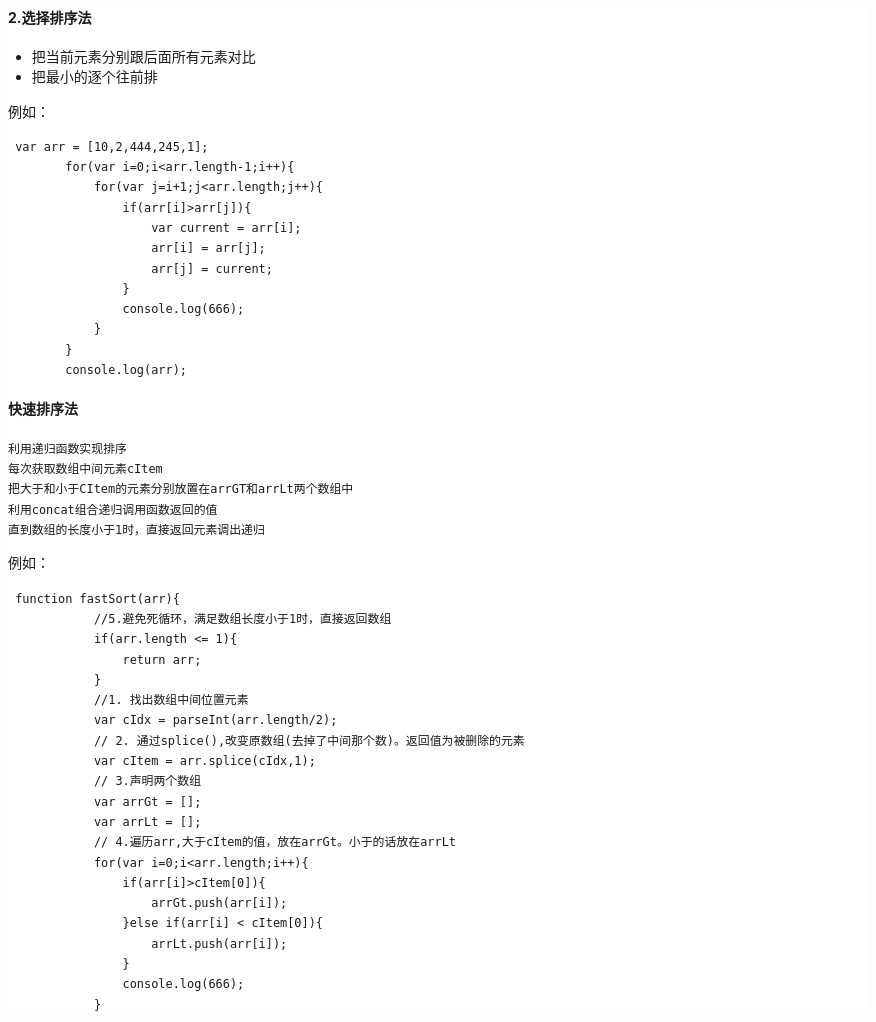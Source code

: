 ```

```



```

```



#### 2.选择排序法

- 把当前元素分别跟后面所有元素对比
- 把最小的逐个往前排

例如：

```
 var arr = [10,2,444,245,1];
        for(var i=0;i<arr.length-1;i++){
            for(var j=i+1;j<arr.length;j++){
                if(arr[i]>arr[j]){
                    var current = arr[i];
                    arr[i] = arr[j];
                    arr[j] = current;
                }
                console.log(666);
            }
        }
        console.log(arr);

```

#### 快速排序法

```
利用递归函数实现排序
每次获取数组中间元素cItem
把大于和小于CItem的元素分别放置在arrGT和arrLt两个数组中
利用concat组合递归调用函数返回的值
直到数组的长度小于1时，直接返回元素调出递归

```

例如：

```
 function fastSort(arr){
            //5.避免死循环，满足数组长度小于1时，直接返回数组
            if(arr.length <= 1){
                return arr;
            }
            //1. 找出数组中间位置元素
            var cIdx = parseInt(arr.length/2);
            // 2. 通过splice(),改变原数组(去掉了中间那个数)。返回值为被删除的元素
            var cItem = arr.splice(cIdx,1);
            // 3.声明两个数组
            var arrGt = [];
            var arrLt = [];
            // 4.遍历arr,大于cItem的值，放在arrGt。小于的话放在arrLt
            for(var i=0;i<arr.length;i++){
                if(arr[i]>cItem[0]){
                    arrGt.push(arr[i]);
                }else if(arr[i] < cItem[0]){
                    arrLt.push(arr[i]);
                }
                console.log(666);
            }
```